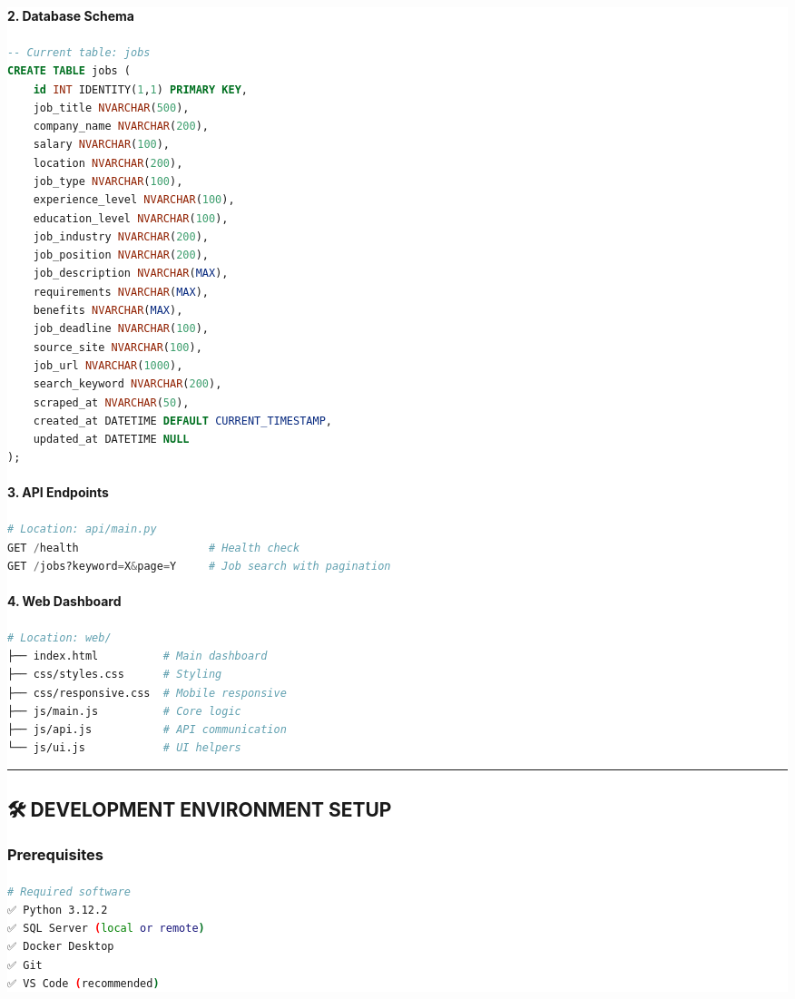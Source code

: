 #### **2. Database Schema**
```sql
-- Current table: jobs
CREATE TABLE jobs (
    id INT IDENTITY(1,1) PRIMARY KEY,
    job_title NVARCHAR(500),
    company_name NVARCHAR(200),
    salary NVARCHAR(100),
    location NVARCHAR(200),
    job_type NVARCHAR(100),
    experience_level NVARCHAR(100),
    education_level NVARCHAR(100),
    job_industry NVARCHAR(200),
    job_position NVARCHAR(200),
    job_description NVARCHAR(MAX),
    requirements NVARCHAR(MAX),
    benefits NVARCHAR(MAX),
    job_deadline NVARCHAR(100),
    source_site NVARCHAR(100),
    job_url NVARCHAR(1000),
    search_keyword NVARCHAR(200),
    scraped_at NVARCHAR(50),
    created_at DATETIME DEFAULT CURRENT_TIMESTAMP,
    updated_at DATETIME NULL
);
```

#### **3. API Endpoints**
```python
# Location: api/main.py
GET /health                    # Health check
GET /jobs?keyword=X&page=Y     # Job search with pagination
```

#### **4. Web Dashboard**
```bash
# Location: web/
├── index.html          # Main dashboard
├── css/styles.css      # Styling
├── css/responsive.css  # Mobile responsive
├── js/main.js          # Core logic
├── js/api.js           # API communication
└── js/ui.js            # UI helpers
```

---

## 🛠️ **DEVELOPMENT ENVIRONMENT SETUP**

### **Prerequisites**
```bash
# Required software
✅ Python 3.12.2
✅ SQL Server (local or remote)
✅ Docker Desktop
✅ Git
✅ VS Code (recommended)
```
